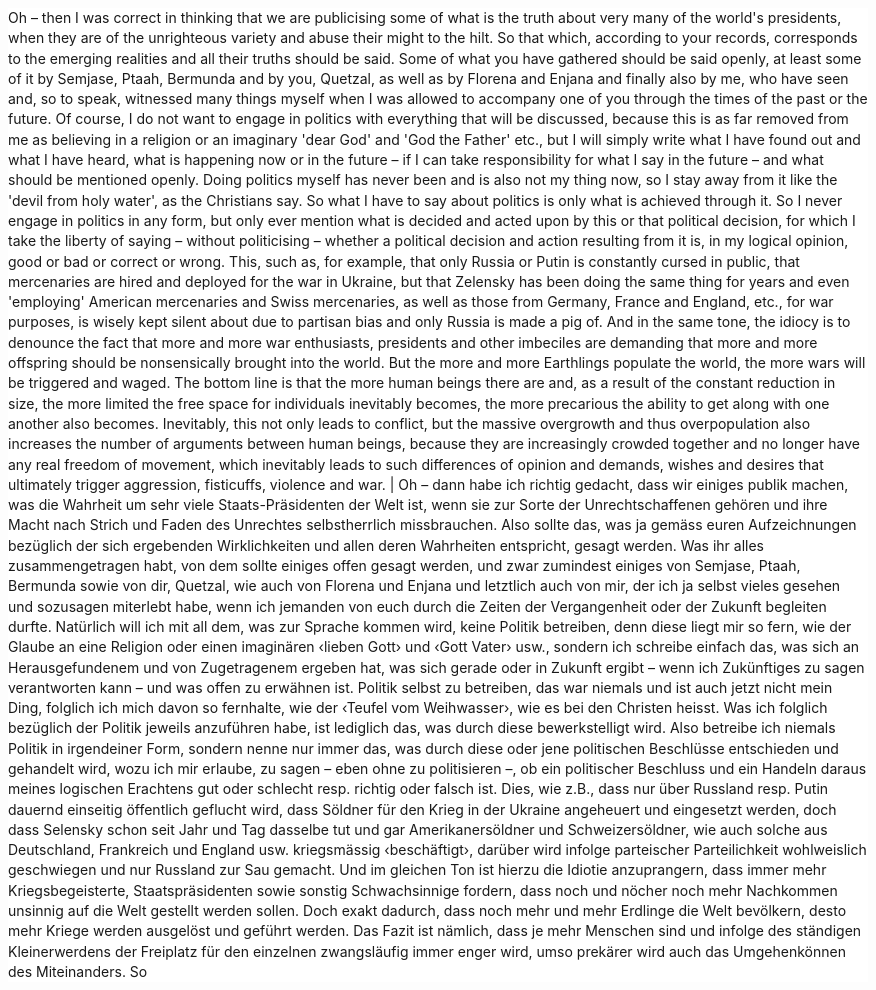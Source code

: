 Oh – then I was correct in thinking that we are publicising some of what is the truth about very many of the world's presidents, when they are of the unrighteous variety and abuse their might to the hilt. So that which, according to your records, corresponds to the emerging realities and all their truths should be said. Some of what you have gathered should be said openly, at least some of it by Semjase, Ptaah, Bermunda and by you, Quetzal, as well as by Florena and Enjana and finally also by me, who have seen and, so to speak, witnessed many things myself when I was allowed to accompany one of you through the times of the past or the future. Of course, I do not want to engage in politics with everything that will be discussed, because this is as far removed from me as believing in a religion or an imaginary 'dear God' and 'God the Father' etc., but I will simply write what I have found out and what I have heard, what is happening now or in the future – if I can take responsibility for what I say in the future – and what should be mentioned openly. Doing politics myself has never been and is also not my thing now, so I stay away from it like the 'devil from holy water', as the Christians say. So what I have to say about politics is only what is achieved through it. So I never engage in politics in any form, but only ever mention what is decided and acted upon by this or that political decision, for which I take the liberty of saying – without politicising – whether a political decision and action resulting from it is, in my logical opinion, good or bad or correct or wrong. This, such as, for example, that only Russia or Putin is constantly cursed in public, that mercenaries are hired and deployed for the war in Ukraine, but that Zelensky has been doing the same thing for years and even 'employing' American mercenaries and Swiss mercenaries, as well as those from Germany, France and England, etc., for war purposes, is wisely kept silent about due to partisan bias and only Russia is made a pig of. And in the same tone, the idiocy is to denounce the fact that more and more war enthusiasts, presidents and other imbeciles are demanding that more and more offspring should be nonsensically brought into the world. But the more and more Earthlings populate the world, the more wars will be triggered and waged. The bottom line is that the more human beings there are and, as a result of the constant reduction in size, the more limited the free space for individuals inevitably becomes, the more precarious the ability to get along with one another also becomes. Inevitably, this not only leads to conflict, but the massive overgrowth and thus overpopulation also increases the number of arguments between human beings, because they are increasingly crowded together and no longer have any real freedom of movement, which inevitably leads to such differences of opinion and demands, wishes and desires that ultimately trigger aggression, fisticuffs, violence and war.  | Oh – dann habe ich richtig gedacht, dass wir einiges publik machen, was die Wahrheit um sehr viele Staats-Präsidenten der Welt ist, wenn sie zur Sorte der Unrechtschaffenen gehören und ihre Macht nach Strich und Faden des Unrechtes selbstherrlich missbrauchen. Also sollte das, was ja gemäss euren Aufzeichnungen bezüglich der sich ergebenden Wirklichkeiten und allen deren Wahrheiten entspricht, gesagt werden. Was ihr alles zusammengetragen habt, von dem sollte einiges offen gesagt werden, und zwar zumindest einiges von Semjase, Ptaah, Bermunda sowie von dir, Quetzal, wie auch von Florena und Enjana und letztlich auch von mir, der ich ja selbst vieles gesehen und sozusagen miterlebt habe, wenn ich jemanden von euch durch die Zeiten der Vergangenheit oder der Zukunft begleiten durfte. Natürlich will ich mit all dem, was zur Sprache kommen wird, keine Politik betreiben, denn diese liegt mir so fern, wie der Glaube an eine Religion oder einen imaginären ‹lieben Gott› und ‹Gott Vater› usw., sondern ich schreibe einfach das, was sich an Herausgefundenem und von Zugetragenem ergeben hat, was sich gerade oder in Zukunft ergibt – wenn ich Zukünftiges zu sagen verantworten kann – und was offen zu erwähnen ist. Politik selbst zu betreiben, das war niemals und ist auch jetzt nicht mein Ding, folglich ich mich davon so fernhalte, wie der ‹Teufel vom Weihwasser›, wie es bei den Christen heisst. Was ich folglich bezüglich der Politik jeweils anzuführen habe, ist lediglich das, was durch diese bewerkstelligt wird. Also betreibe ich niemals Politik in irgendeiner Form, sondern nenne nur immer das, was durch diese oder jene politischen Beschlüsse entschieden und gehandelt wird, wozu ich mir erlaube, zu sagen – eben ohne zu politisieren –, ob ein politischer Beschluss und ein Handeln daraus meines logischen Erachtens gut oder schlecht resp. richtig oder falsch ist. Dies, wie z.B., dass nur über Russland resp. Putin dauernd einseitig öffentlich geflucht wird, dass Söldner für den Krieg in der Ukraine angeheuert und eingesetzt werden, doch dass Selensky schon seit Jahr und Tag dasselbe tut und gar Amerikanersöldner und Schweizersöldner, wie auch solche aus Deutschland, Frankreich und England usw. kriegsmässig ‹beschäftigt›, darüber wird infolge parteischer Parteilichkeit wohlweislich geschwiegen und nur Russland zur Sau gemacht. Und im gleichen Ton ist hierzu die Idiotie anzuprangern, dass immer mehr Kriegsbegeisterte, Staatspräsidenten sowie sonstig Schwachsinnige fordern, dass noch und nöcher noch mehr Nachkommen unsinnig auf die Welt gestellt werden sollen. Doch exakt dadurch, dass noch mehr und mehr Erdlinge die Welt bevölkern, desto mehr Kriege werden ausgelöst und geführt werden. Das Fazit ist nämlich, dass je mehr Menschen sind und infolge des ständigen Kleinerwerdens der Freiplatz für den einzelnen zwangsläufig immer enger wird, umso prekärer wird auch das Umgehenkönnen des Miteinanders. So